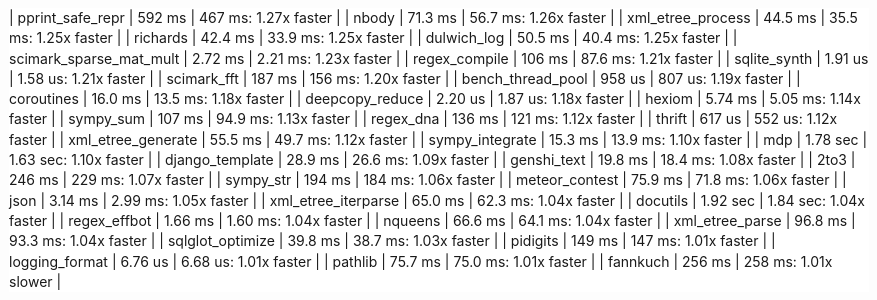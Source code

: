 | pprint_safe_repr         | 592 ms                                                      | 467 ms: 1.27x faster                                                      |
| nbody                    | 71.3 ms                                                     | 56.7 ms: 1.26x faster                                                     |
| xml_etree_process        | 44.5 ms                                                     | 35.5 ms: 1.25x faster                                                     |
| richards                 | 42.4 ms                                                     | 33.9 ms: 1.25x faster                                                     |
| dulwich_log              | 50.5 ms                                                     | 40.4 ms: 1.25x faster                                                     |
| scimark_sparse_mat_mult  | 2.72 ms                                                     | 2.21 ms: 1.23x faster                                                     |
| regex_compile            | 106 ms                                                      | 87.6 ms: 1.21x faster                                                     |
| sqlite_synth             | 1.91 us                                                     | 1.58 us: 1.21x faster                                                     |
| scimark_fft              | 187 ms                                                      | 156 ms: 1.20x faster                                                      |
| bench_thread_pool        | 958 us                                                      | 807 us: 1.19x faster                                                      |
| coroutines               | 16.0 ms                                                     | 13.5 ms: 1.18x faster                                                     |
| deepcopy_reduce          | 2.20 us                                                     | 1.87 us: 1.18x faster                                                     |
| hexiom                   | 5.74 ms                                                     | 5.05 ms: 1.14x faster                                                     |
| sympy_sum                | 107 ms                                                      | 94.9 ms: 1.13x faster                                                     |
| regex_dna                | 136 ms                                                      | 121 ms: 1.12x faster                                                      |
| thrift                   | 617 us                                                      | 552 us: 1.12x faster                                                      |
| xml_etree_generate       | 55.5 ms                                                     | 49.7 ms: 1.12x faster                                                     |
| sympy_integrate          | 15.3 ms                                                     | 13.9 ms: 1.10x faster                                                     |
| mdp                      | 1.78 sec                                                    | 1.63 sec: 1.10x faster                                                    |
| django_template          | 28.9 ms                                                     | 26.6 ms: 1.09x faster                                                     |
| genshi_text              | 19.8 ms                                                     | 18.4 ms: 1.08x faster                                                     |
| 2to3                     | 246 ms                                                      | 229 ms: 1.07x faster                                                      |
| sympy_str                | 194 ms                                                      | 184 ms: 1.06x faster                                                      |
| meteor_contest           | 75.9 ms                                                     | 71.8 ms: 1.06x faster                                                     |
| json                     | 3.14 ms                                                     | 2.99 ms: 1.05x faster                                                     |
| xml_etree_iterparse      | 65.0 ms                                                     | 62.3 ms: 1.04x faster                                                     |
| docutils                 | 1.92 sec                                                    | 1.84 sec: 1.04x faster                                                    |
| regex_effbot             | 1.66 ms                                                     | 1.60 ms: 1.04x faster                                                     |
| nqueens                  | 66.6 ms                                                     | 64.1 ms: 1.04x faster                                                     |
| xml_etree_parse          | 96.8 ms                                                     | 93.3 ms: 1.04x faster                                                     |
| sqlglot_optimize         | 39.8 ms                                                     | 38.7 ms: 1.03x faster                                                     |
| pidigits                 | 149 ms                                                      | 147 ms: 1.01x faster                                                      |
| logging_format           | 6.76 us                                                     | 6.68 us: 1.01x faster                                                     |
| pathlib                  | 75.7 ms                                                     | 75.0 ms: 1.01x faster                                                     |
| fannkuch                 | 256 ms                                                      | 258 ms: 1.01x slower                                                      |
